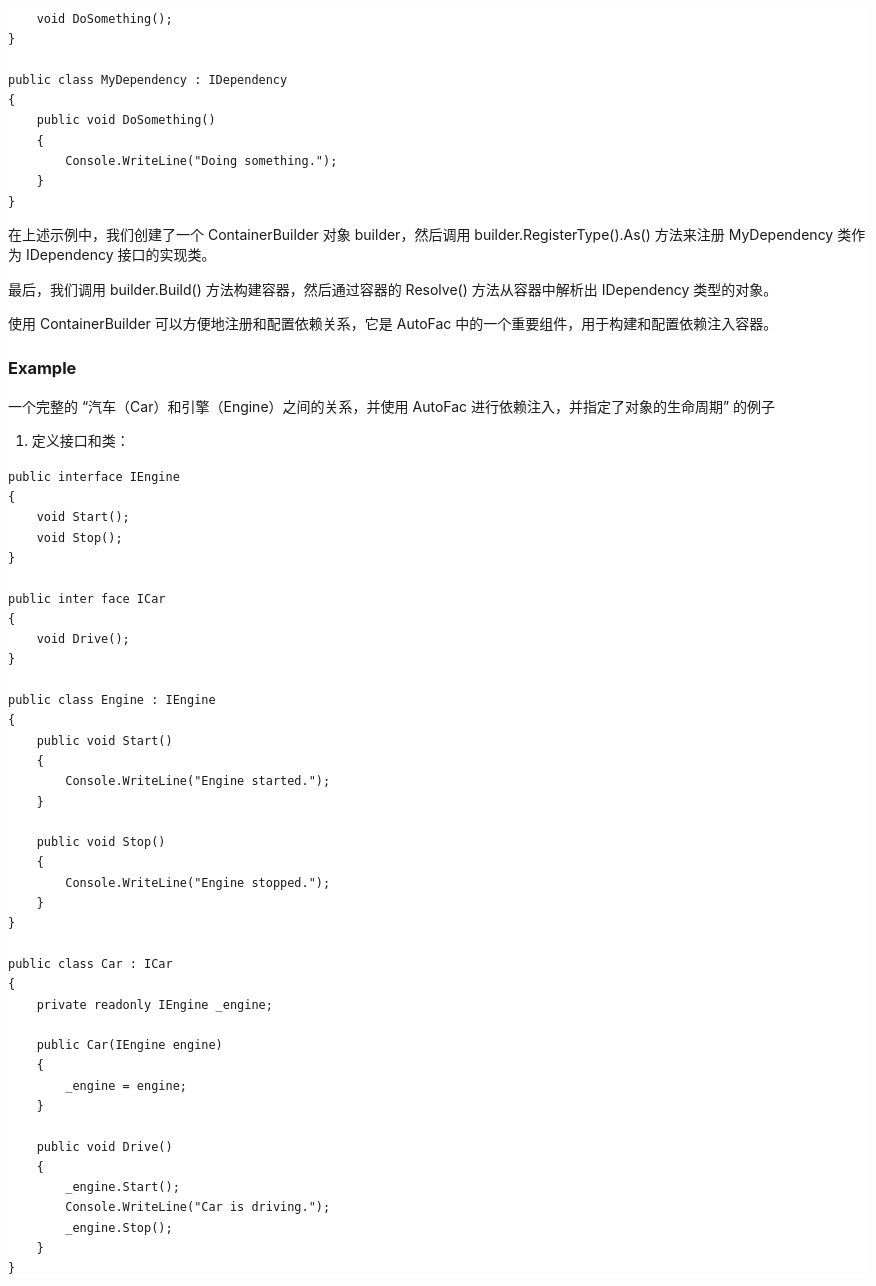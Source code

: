 ```
    void DoSomething();
}
    
public class MyDependency : IDependency
{
    public void DoSomething()
    {
        Console.WriteLine("Doing something.");
    }
} 
```

在上述示例中，我们创建了一个 ContainerBuilder 对象 builder，然后调用 builder.RegisterType<MyDependency>().As<IDependency>() 方法来注册 MyDependency 类作为 IDependency 接口的实现类。

最后，我们调用 builder.Build() 方法构建容器，然后通过容器的 Resolve<IDependency>() 方法从容器中解析出 IDependency 类型的对象。

使用 ContainerBuilder 可以方便地注册和配置依赖关系，它是 AutoFac 中的一个重要组件，用于构建和配置依赖注入容器。

### Example

一个完整的 “汽车（Car）和引擎（Engine）之间的关系，并使用 AutoFac 进行依赖注入，并指定了对象的生命周期”  的例子

1. 定义接口和类：

```
public interface IEngine
{
    void Start();
    void Stop();
}

public inter face ICar
{
    void Drive();
}

public class Engine : IEngine
{
    public void Start()
    {
        Console.WriteLine("Engine started.");
    }

    public void Stop()
    {
        Console.WriteLine("Engine stopped.");
    }
}

public class Car : ICar
{
    private readonly IEngine _engine;

    public Car(IEngine engine)
    {
        _engine = engine;
    }

    public void Drive()
    {
        _engine.Start();
        Console.WriteLine("Car is driving.");
        _engine.Stop();
    }
}
```